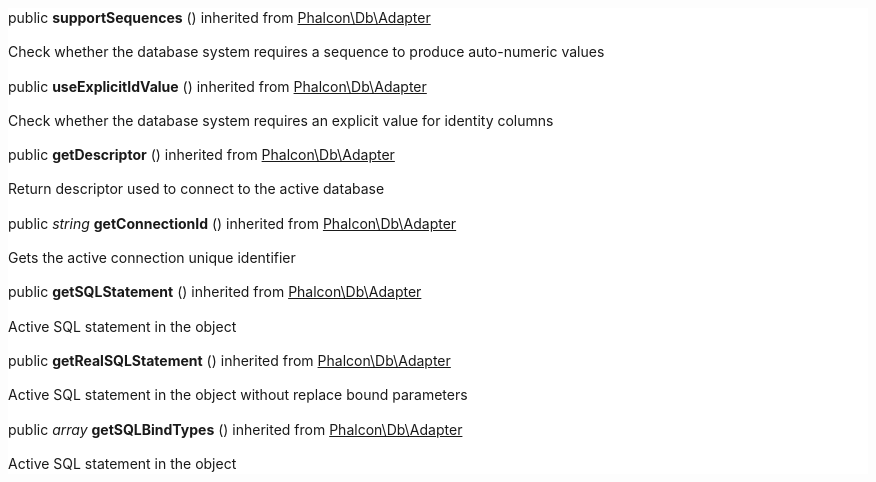 ```php

```



public  **supportSequences** () inherited from [Phalcon\Db\Adapter](/3.4/en/api/Phalcon_Db_Adapter)

Check whether the database system requires a sequence to produce auto-numeric values



public  **useExplicitIdValue** () inherited from [Phalcon\Db\Adapter](/3.4/en/api/Phalcon_Db_Adapter)

Check whether the database system requires an explicit value for identity columns



public  **getDescriptor** () inherited from [Phalcon\Db\Adapter](/3.4/en/api/Phalcon_Db_Adapter)

Return descriptor used to connect to the active database



public *string* **getConnectionId** () inherited from [Phalcon\Db\Adapter](/3.4/en/api/Phalcon_Db_Adapter)

Gets the active connection unique identifier



public  **getSQLStatement** () inherited from [Phalcon\Db\Adapter](/3.4/en/api/Phalcon_Db_Adapter)

Active SQL statement in the object



public  **getRealSQLStatement** () inherited from [Phalcon\Db\Adapter](/3.4/en/api/Phalcon_Db_Adapter)

Active SQL statement in the object without replace bound parameters



public *array* **getSQLBindTypes** () inherited from [Phalcon\Db\Adapter](/3.4/en/api/Phalcon_Db_Adapter)

Active SQL statement in the object



